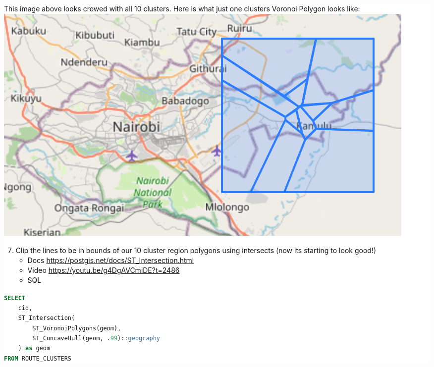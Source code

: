 This image above looks crowed with all 10 clusters. Here is what just one clusters Voronoi Polygon looks like:
<img src='./assets/images/ST_VoronoiPolygons_C1.png'/>

7. Clip the lines to be in bounds of our 10 cluster region polygons using intersects (now its starting to look good!)
	- Docs <a href='https://postgis.net/docs/ST_Intersection.html' target='_blank'>https://postgis.net/docs/ST_Intersection.html</a> 
	- Video <a href="https://youtu.be/g4DgAVCmiDE?t=2486" target="_blank">https://youtu.be/g4DgAVCmiDE?t=2486</a>
	- SQL
```sql 
SELECT 
	cid, 
	ST_Intersection(
		ST_VoronoiPolygons(geom), 
		ST_ConcaveHull(geom, .99)::geography
	) as geom
FROM ROUTE_CLUSTERS
```